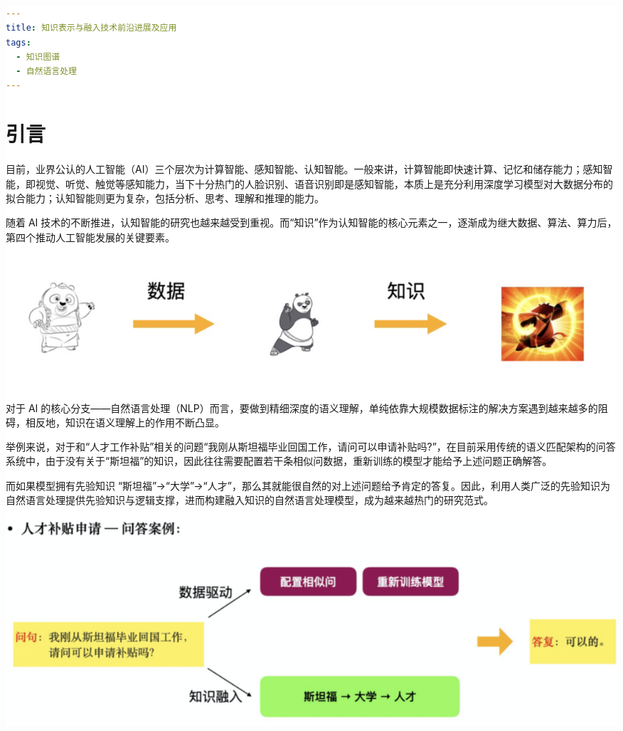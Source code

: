 ```yaml
---
title: 知识表示与融入技术前沿进展及应用
tags:
  - 知识图谱
  - 自然语言处理
---
```


# 引言

目前，业界公认的人工智能（AI）三个层次为计算智能、感知智能、认知智能。一般来讲，计算智能即快速计算、记忆和储存能力；感知智能，即视觉、听觉、触觉等感知能力，当下十分热门的人脸识别、语音识别即是感知智能，本质上是充分利用深度学习模型对大数据分布的拟合能力；认知智能则更为复杂，包括分析、思考、理解和推理的能力。

随着 AI 技术的不断推进，认知智能的研究也越来越受到重视。而“知识”作为认知智能的核心元素之一，逐渐成为继大数据、算法、算力后，第四个推动人工智能发展的关键要素。

![1](/assets/images/10/1.png)

对于 AI 的核心分支——自然语言处理（NLP）而言，要做到精细深度的语义理解，单纯依靠大规模数据标注的解决方案遇到越来越多的阻碍，相反地，知识在语义理解上的作用不断凸显。

举例来说，对于和“人才工作补贴”相关的问题“我刚从斯坦福毕业回国工作，请问可以申请补贴吗?”，在目前采用传统的语义匹配架构的问答系统中，由于没有关于“斯坦福”的知识，因此往往需要配置若干条相似问数据，重新训练的模型才能给予上述问题正确解答。

而如果模型拥有先验知识 “斯坦福”→“大学”→“人才”，那么其就能很自然的对上述问题给予肯定的答复。因此，利用人类广泛的先验知识为自然语言处理提供先验知识与逻辑支撑，进而构建融入知识的自然语言处理模型，成为越来越热门的研究范式。

![1](/assets/images/10/2.png)
